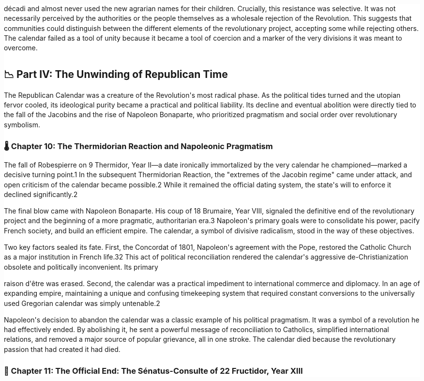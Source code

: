 décadi and almost never used the new agrarian names for their children. Crucially, this resistance was selective. It was not necessarily perceived by the authorities or the people themselves as a wholesale rejection of the Revolution. This suggests that communities could distinguish between the different elements of the revolutionary project, accepting some while rejecting others. The calendar failed as a tool of unity because it became a tool of coercion and a marker of the very divisions it was meant to overcome.

  

## 📉 Part IV: The Unwinding of Republican Time

  

The Republican Calendar was a creature of the Revolution's most radical phase. As the political tides turned and the utopian fervor cooled, its ideological purity became a practical and political liability. Its decline and eventual abolition were directly tied to the fall of the Jacobins and the rise of Napoleon Bonaparte, who prioritized pragmatism and social order over revolutionary symbolism.

  

### 🌡️ Chapter 10: The Thermidorian Reaction and Napoleonic Pragmatism

  

The fall of Robespierre on 9 Thermidor, Year II—a date ironically immortalized by the very calendar he championed—marked a decisive turning point.1 In the subsequent Thermidorian Reaction, the "extremes of the Jacobin regime" came under attack, and open criticism of the calendar became possible.2 While it remained the official dating system, the state's will to enforce it declined significantly.2

The final blow came with Napoleon Bonaparte. His coup of 18 Brumaire, Year VIII, signaled the definitive end of the revolutionary project and the beginning of a more pragmatic, authoritarian era.3 Napoleon's primary goals were to consolidate his power, pacify French society, and build an efficient empire. The calendar, a symbol of divisive radicalism, stood in the way of these objectives.

Two key factors sealed its fate. First, the Concordat of 1801, Napoleon's agreement with the Pope, restored the Catholic Church as a major institution in French life.32 This act of political reconciliation rendered the calendar's aggressive de-Christianization obsolete and politically inconvenient. Its primary

raison d'être was erased. Second, the calendar was a practical impediment to international commerce and diplomacy. In an age of expanding empire, maintaining a unique and confusing timekeeping system that required constant conversions to the universally used Gregorian calendar was simply untenable.2

Napoleon's decision to abandon the calendar was a classic example of his political pragmatism. It was a symbol of a revolution he had effectively ended. By abolishing it, he sent a powerful message of reconciliation to Catholics, simplified international relations, and removed a major source of popular grievance, all in one stroke. The calendar died because the revolutionary passion that had created it had died.

  

### 📜 Chapter 11: The Official End: The Sénatus-Consulte of 22 Fructidor, Year XIII

  

